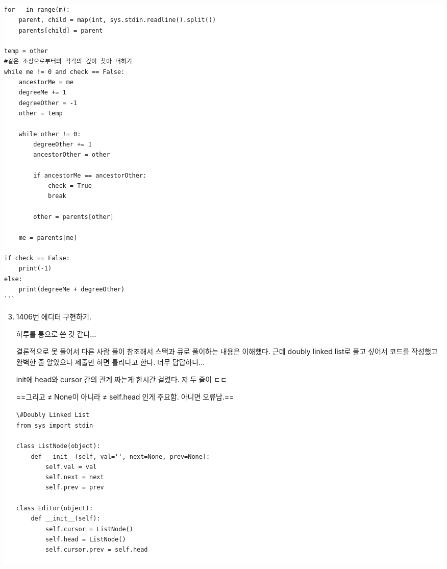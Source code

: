     for _ in range(m):
        parent, child = map(int, sys.stdin.readline().split())
        parents[child] = parent 
        
    temp = other
    #같은 조상으로부터의 각각의 깊이 찾아 더하기
    while me != 0 and check == False:
        ancestorMe = me
        degreeMe += 1
        degreeOther = -1
        other = temp
    
        while other != 0:
            degreeOther += 1
            ancestorOther = other
    
            if ancestorMe == ancestorOther:
                check = True
                break
    
            other = parents[other]
            
        me = parents[me]
        
    if check == False:
        print(-1)
    else:
        print(degreeMe + degreeOther)
    ```
    
      
    
3. 1406번 에디터 구현하기.
    
    하루를 통으로 쓴 것 같다…
    
    결론적으로 못 풀어서 다른 사람 풀이 참조해서 스택과 큐로 풀이하는 내용은 이해했다. 근데 doubly linked list로 풀고 싶어서 코드를 작성했고 완벽한 줄 알았으나 제출만 하면 틀리다고 한다. 너무 답답하다…
    
    init에 head와 cursor 간의 관계 짜는게 한시간 걸렸다. 저 두 줄이 ㄷㄷ
    
    ==그리고 ≠ None이 아니라 ≠ self.head 인게 주요함. 아니면 오류남.==
    
    ```
    \#Doubly Linked List
    from sys import stdin
    
    class ListNode(object):
        def __init__(self, val='', next=None, prev=None):
            self.val = val 
            self.next = next
            self.prev = prev
    
    class Editor(object):
        def __init__(self):
            self.cursor = ListNode()
            self.head = ListNode()
            self.cursor.prev = self.head
    